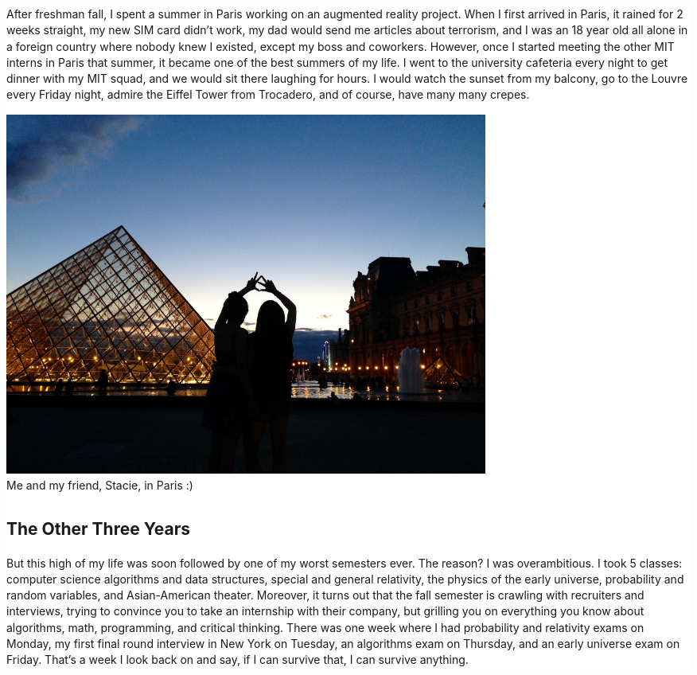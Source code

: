 After freshman fall, I spent a summer in Paris working on an augmented reality project. When I first arrived in Paris, it rained for 2 weeks straight, my new SIM card didn’t work, my dad would send me articles about terrorism, and I was an 18 year old all alone in a foreign country where nobody knew I existed, except my boss and coworkers. However, once I started meeting the other MIT interns in Paris that summer, it became one of the best summers of my life. I went to the university cafeteria every night to get dinner with my MIT squad, and we would sit there laughing for hours. I would watch the sunset from my balcony, go to the Louvre every Friday night, admire the Eiffel Tower from Trocadero, and of course, have many many crepes.

<div class="graphic-container">
    <img src="/img/mit-blog/paris.jpeg" width="70%">
</div>
<div class="graphic-caption">
    Me and my friend, Stacie, in Paris :)
</div>

## The Other Three Years

But this high of my life was soon followed by one of my worst semesters ever. The reason? I was overambitious. I took 5 classes: computer science algorithms and data structures, special and general relativity, the physics of the early universe, probability and random variables, and Asian-American theater. Moreover, it turns out that the fall semester is crawling with recruiters and interviews, trying to convince you to take an internship with their company, but grilling you on everything you know about algorithms, math, programming, and critical thinking. There was one week where I had probability and relativity exams on Monday, my first final round interview in New York on Tuesday, an algorithms exam on Thursday, and an early universe exam on Friday. That’s a week I look back on and say, if I can survive that, I can survive anything.
